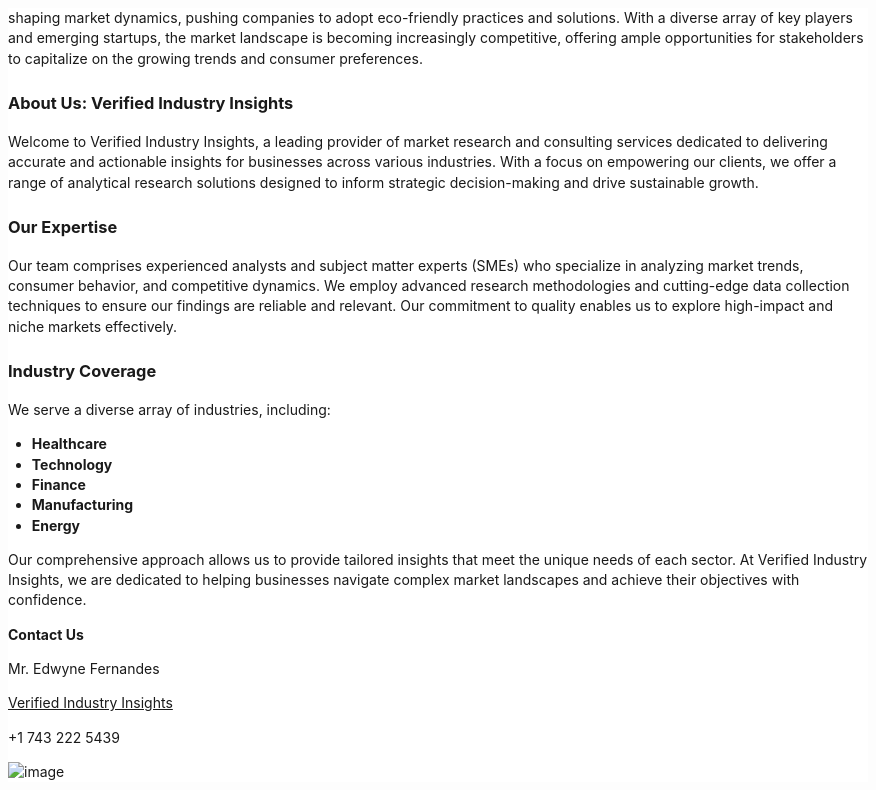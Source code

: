 shaping market dynamics, pushing companies to adopt eco-friendly practices and solutions. With a diverse array of key players and emerging startups, the market landscape is becoming increasingly competitive, offering ample opportunities for stakeholders to capitalize on the growing trends and consumer preferences.</p><h3>About Us: Verified Industry Insights</h3><p>Welcome to Verified Industry Insights, a leading provider of market research and consulting services dedicated to delivering accurate and actionable insights for businesses across various industries. With a focus on empowering our clients, we offer a range of analytical research solutions designed to inform strategic decision-making and drive sustainable growth.</p><h3>Our Expertise</h3><p>Our team comprises experienced analysts and subject matter experts (SMEs) who specialize in analyzing market trends, consumer behavior, and competitive dynamics. We employ advanced research methodologies and cutting-edge data collection techniques to ensure our findings are reliable and relevant. Our commitment to quality enables us to explore high-impact and niche markets effectively.</p><h3>Industry Coverage</h3><p>We serve a diverse array of industries, including:</p><ul><li><strong>Healthcare</strong></li><li><strong>Technology</strong></li><li><strong>Finance</strong></li><li><strong>Manufacturing</strong></li><li><strong>Energy</strong></li></ul><p>Our comprehensive approach allows us to provide tailored insights that meet the unique needs of each sector. At Verified Industry Insights, we are dedicated to helping businesses navigate complex market landscapes and achieve their objectives with confidence.</p><p><strong>Contact Us</strong></p><p>Mr. Edwyne Fernandes</p><p><a href="https://www.verifiedindustryinsights.com/">Verified Industry Insights</a></p><p>+1 743 222 5439</p>
![image](https://github.com/user-attachments/assets/4aeb44df-cd71-4400-9003-11b259521358)
